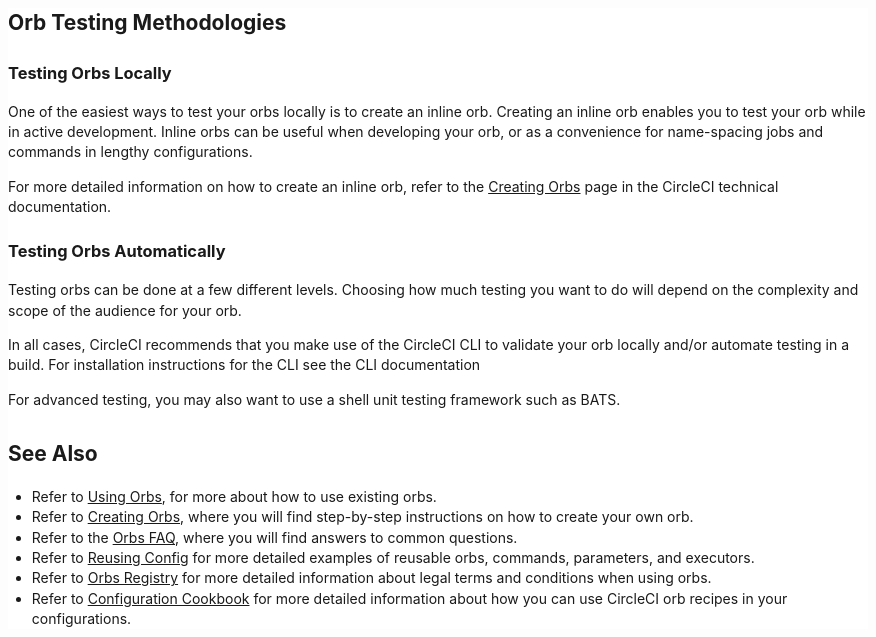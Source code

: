 ## Orb Testing Methodologies

### Testing Orbs Locally

One of the easiest ways to test your orbs locally is to create an inline orb. Creating an inline orb enables you to test your orb while in active development. Inline orbs can be useful when developing your orb, or as a convenience for name-spacing jobs and commands in lengthy configurations.

For more detailed information on how to create an inline orb, refer to the [Creating Orbs]({{site.baseurl}}/2.0/creating-orbs/) page in the CircleCI technical documentation.

### Testing Orbs Automatically

Testing orbs can be done at a few different levels. Choosing how much testing you want to do will depend on the complexity and scope of the audience for your orb.

In all cases, CircleCI recommends that you make use of the CircleCI CLI to validate your orb locally and/or automate testing in a build. For installation instructions for the CLI see the CLI documentation

For advanced testing, you may also want to use a shell unit testing framework such as BATS.

## See Also
- Refer to [Using Orbs]({{site.baseurl}}/2.0/using-orbs/), for more about how to use existing orbs.
- Refer to [Creating Orbs]({{site.baseurl}}/2.0/creating-orbs/), where you will find step-by-step instructions on how to create your own orb.
- Refer to the [Orbs FAQ]({{site.baseurl}}/2.0/orbs-faq/), where you will find answers to common questions.
- Refer to [Reusing Config]({{site.baseurl}}/2.0/reusing-config/) for more detailed examples of reusable orbs, commands, parameters, and executors.
- Refer to [Orbs Registry](https://circleci.com/orbs/registry/licensing) for more detailed information about legal terms and conditions when using orbs.
- Refer to [Configuration Cookbook]({{site.baseurl}}/2.0/configuration-cookbook/#configuration-recipes) for more detailed information about how you can use CircleCI orb recipes in your configurations.
